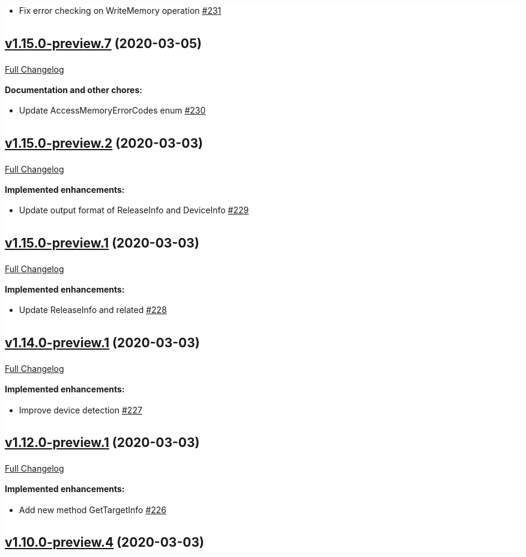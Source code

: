 - Fix error checking on WriteMemory operation [\#231](https://github.com/nanoframework/nf-debugger/pull/231)

## [v1.15.0-preview.7](https://github.com/nanoframework/nf-debugger/tree/v1.15.0-preview.7) (2020-03-05)

[Full Changelog](https://github.com/nanoframework/nf-debugger/compare/v1.15.0-preview.2...v1.15.0-preview.7)

**Documentation and other chores:**

- Update AccessMemoryErrorCodes enum [\#230](https://github.com/nanoframework/nf-debugger/pull/230)

## [v1.15.0-preview.2](https://github.com/nanoframework/nf-debugger/tree/v1.15.0-preview.2) (2020-03-03)

[Full Changelog](https://github.com/nanoframework/nf-debugger/compare/v1.15.0-preview.1...v1.15.0-preview.2)

**Implemented enhancements:**

- Update output format of ReleaseInfo and DeviceInfo [\#229](https://github.com/nanoframework/nf-debugger/pull/229)

## [v1.15.0-preview.1](https://github.com/nanoframework/nf-debugger/tree/v1.15.0-preview.1) (2020-03-03)

[Full Changelog](https://github.com/nanoframework/nf-debugger/compare/v1.14.0-preview.1...v1.15.0-preview.1)

**Implemented enhancements:**

- Update ReleaseInfo and related [\#228](https://github.com/nanoframework/nf-debugger/pull/228)

## [v1.14.0-preview.1](https://github.com/nanoframework/nf-debugger/tree/v1.14.0-preview.1) (2020-03-03)

[Full Changelog](https://github.com/nanoframework/nf-debugger/compare/v1.12.0-preview.1...v1.14.0-preview.1)

**Implemented enhancements:**

- Improve device detection [\#227](https://github.com/nanoframework/nf-debugger/pull/227)

## [v1.12.0-preview.1](https://github.com/nanoframework/nf-debugger/tree/v1.12.0-preview.1) (2020-03-03)

[Full Changelog](https://github.com/nanoframework/nf-debugger/compare/v1.10.0-preview.4...v1.12.0-preview.1)

**Implemented enhancements:**

- Add new method GetTargetInfo [\#226](https://github.com/nanoframework/nf-debugger/pull/226)

## [v1.10.0-preview.4](https://github.com/nanoframework/nf-debugger/tree/v1.10.0-preview.4) (2020-03-03)
